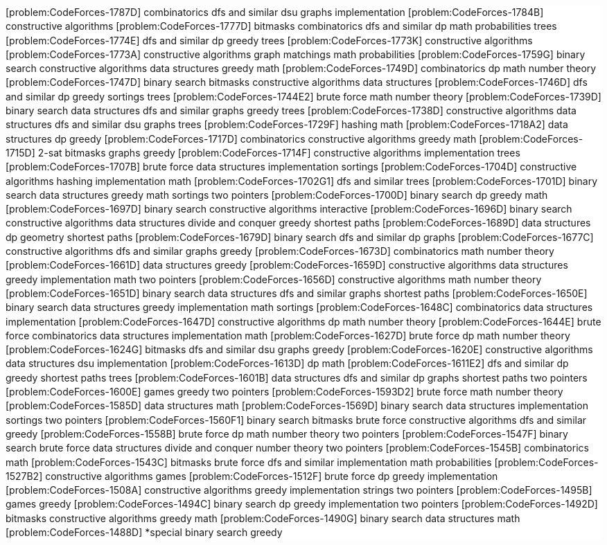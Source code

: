 [problem:CodeForces-1787D] combinatorics dfs and similar dsu graphs implementation
[problem:CodeForces-1784B] constructive algorithms
[problem:CodeForces-1777D] bitmasks combinatorics dfs and similar dp math probabilities trees
[problem:CodeForces-1774E] dfs and similar dp greedy trees
[problem:CodeForces-1773K] constructive algorithms
[problem:CodeForces-1773A] constructive algorithms graph matchings math probabilities
[problem:CodeForces-1759G] binary search constructive algorithms data structures greedy math
[problem:CodeForces-1749D] combinatorics dp math number theory
[problem:CodeForces-1747D] binary search bitmasks constructive algorithms data structures
[problem:CodeForces-1746D] dfs and similar dp greedy sortings trees
[problem:CodeForces-1744E2] brute force math number theory
[problem:CodeForces-1739D] binary search data structures dfs and similar graphs greedy trees
[problem:CodeForces-1738D] constructive algorithms data structures dfs and similar dsu graphs trees
[problem:CodeForces-1729F] hashing math
[problem:CodeForces-1718A2] data structures dp greedy
[problem:CodeForces-1717D] combinatorics constructive algorithms greedy math
[problem:CodeForces-1715D] 2-sat bitmasks graphs greedy
[problem:CodeForces-1714F] constructive algorithms implementation trees
[problem:CodeForces-1707B] brute force data structures implementation sortings
[problem:CodeForces-1704D] constructive algorithms hashing implementation math
[problem:CodeForces-1702G1] dfs and similar trees
[problem:CodeForces-1701D] binary search data structures greedy math sortings two pointers
[problem:CodeForces-1700D] binary search dp greedy math
[problem:CodeForces-1697D] binary search constructive algorithms interactive
[problem:CodeForces-1696D] binary search constructive algorithms data structures divide and conquer greedy shortest paths
[problem:CodeForces-1689D] data structures dp geometry shortest paths
[problem:CodeForces-1679D] binary search dfs and similar dp graphs
[problem:CodeForces-1677C] constructive algorithms dfs and similar graphs greedy
[problem:CodeForces-1673D] combinatorics math number theory
[problem:CodeForces-1661D] data structures greedy
[problem:CodeForces-1659D] constructive algorithms data structures greedy implementation math two pointers
[problem:CodeForces-1656D] constructive algorithms math number theory
[problem:CodeForces-1651D] binary search data structures dfs and similar graphs shortest paths
[problem:CodeForces-1650E] binary search data structures greedy implementation math sortings
[problem:CodeForces-1648C] combinatorics data structures implementation
[problem:CodeForces-1647D] constructive algorithms dp math number theory
[problem:CodeForces-1644E] brute force combinatorics data structures implementation math
[problem:CodeForces-1627D] brute force dp math number theory
[problem:CodeForces-1624G] bitmasks dfs and similar dsu graphs greedy
[problem:CodeForces-1620E] constructive algorithms data structures dsu implementation
[problem:CodeForces-1613D] dp math
[problem:CodeForces-1611E2] dfs and similar dp greedy shortest paths trees
[problem:CodeForces-1601B] data structures dfs and similar dp graphs shortest paths two pointers
[problem:CodeForces-1600E] games greedy two pointers
[problem:CodeForces-1593D2] brute force math number theory
[problem:CodeForces-1585D] data structures math
[problem:CodeForces-1569D] binary search data structures implementation sortings two pointers
[problem:CodeForces-1560F1] binary search bitmasks brute force constructive algorithms dfs and similar greedy
[problem:CodeForces-1558B] brute force dp math number theory two pointers
[problem:CodeForces-1547F] binary search brute force data structures divide and conquer number theory two pointers
[problem:CodeForces-1545B] combinatorics math
[problem:CodeForces-1543C] bitmasks brute force dfs and similar implementation math probabilities
[problem:CodeForces-1527B2] constructive algorithms games
[problem:CodeForces-1512F] brute force dp greedy implementation
[problem:CodeForces-1508A] constructive algorithms greedy implementation strings two pointers
[problem:CodeForces-1495B] games greedy
[problem:CodeForces-1494C] binary search dp greedy implementation two pointers
[problem:CodeForces-1492D] bitmasks constructive algorithms greedy math
[problem:CodeForces-1490G] binary search data structures math
[problem:CodeForces-1488D] *special binary search greedy